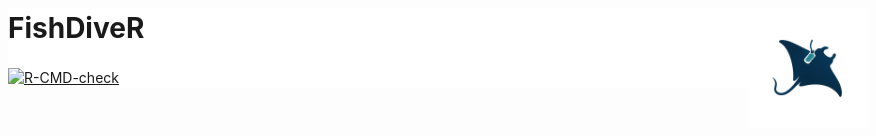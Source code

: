 


# FishDiveR <img src="man/figures/logo.png" alt="FishDiveR logo" align="right" width="120"/>





[![R-CMD-check](https://github.com/calvinsbeale/FishDiveR/actions/workflows/R-CMD-check.yaml/badge.svg)](https://github.com/calvinsbeale/FishDiveR/actions/workflows/R-CMD-check.yaml)
